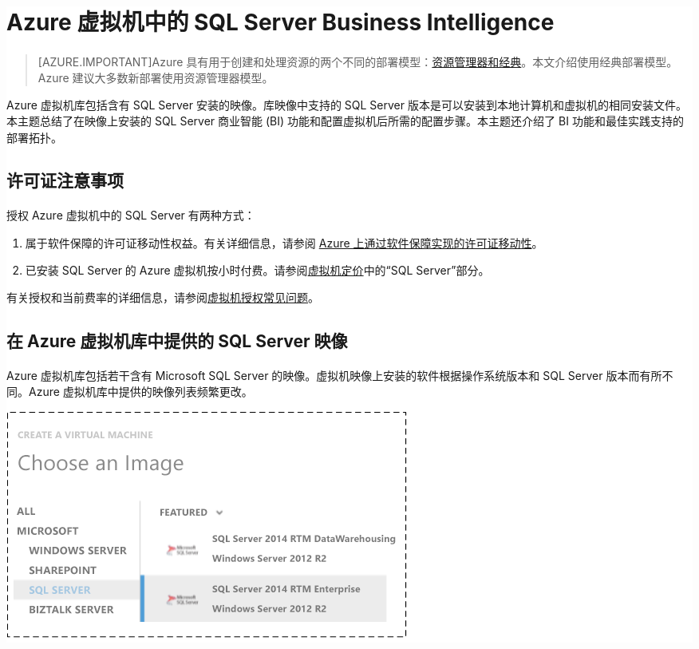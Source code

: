 <properties 
	pageTitle="SQL Server 商业智能 | Azure"
	description="本主题使用通过经典部署模型创建的资源并介绍了为运行在 Azure 虚拟机 (VM) 上的 SQL Server 提供的商业智能 (BI) 功能。"
	services="virtual-machines-windows"
	documentationCenter="na"
	authors="rothja"
	manager="jeffreyg"
	editor="monicar" 
	tags="azure-service-management"/>
<tags 
	ms.service="virtual-machines-windows"
	ms.date="05/13/2016"
	wacn.date="06/29/2016" />

# Azure 虚拟机中的 SQL Server Business Intelligence

> [AZURE.IMPORTANT]Azure 具有用于创建和处理资源的两个不同的部署模型：[资源管理器和经典](/documentation/articles/resource-manager-deployment-model/)。本文介绍使用经典部署模型。Azure 建议大多数新部署使用资源管理器模型。

Azure 虚拟机库包括含有 SQL Server 安装的映像。库映像中支持的 SQL Server 版本是可以安装到本地计算机和虚拟机的相同安装文件。本主题总结了在映像上安装的 SQL Server 商业智能 (BI) 功能和配置虚拟机后所需的配置步骤。本主题还介绍了 BI 功能和最佳实践支持的部署拓扑。

## 许可证注意事项

授权 Azure 虚拟机中的 SQL Server 有两种方式：

1. 属于软件保障的许可证移动性权益。有关详细信息，请参阅 [Azure 上通过软件保障实现的许可证移动性](/pricing/license-mobility/)。

1. 已安装 SQL Server 的 Azure 虚拟机按小时付费。请参阅[虚拟机定价](/home/features/virtual-machines/#SQL)中的“SQL Server”部分。

有关授权和当前费率的详细信息，请参阅[虚拟机授权常见问题](/pricing/overview/)。

## 在 Azure 虚拟机库中提供的 SQL Server 映像

Azure 虚拟机库包括若干含有 Microsoft SQL Server 的映像。虚拟机映像上安装的软件根据操作系统版本和 SQL Server 版本而有所不同。Azure 虚拟机库中提供的映像列表频繁更改。

![Azure VM 库中的 SQL 映像](./media/virtual-machines-windows-classic-ps-sql-bi/IC741367.png)
